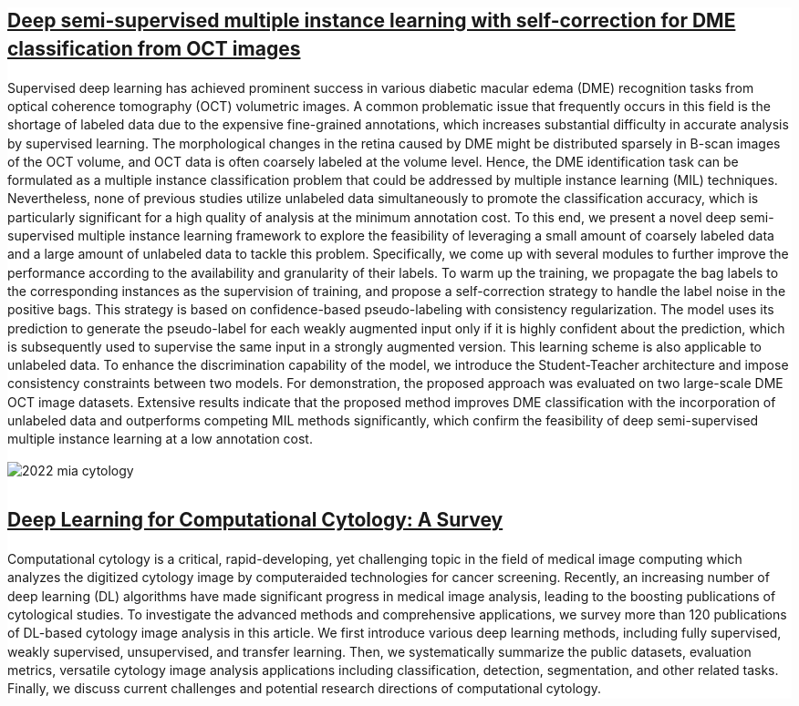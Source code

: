## [Deep semi-supervised multiple instance learning with self-correction for DME classification from OCT images](https://www.sciencedirect.com/science/article/pii/S1361841522003012)

Supervised deep learning has achieved prominent success in various diabetic macular edema (DME) recognition tasks from optical coherence tomography (OCT) volumetric images. A common problematic issue that frequently occurs in this field is the shortage of labeled data due to the expensive fine-grained annotations, which increases substantial difficulty in accurate analysis by supervised learning. The morphological changes in the retina caused by DME might be distributed sparsely in B-scan images of the OCT volume, and OCT data is often coarsely labeled at the volume level. Hence, the DME identification task can be formulated as a multiple instance classification problem that could be addressed by multiple instance learning (MIL) techniques. Nevertheless, none of previous studies utilize unlabeled data simultaneously to promote the classification accuracy, which is particularly significant for a high quality of analysis at the minimum annotation cost. To this end, we present a novel deep semi-supervised multiple instance learning framework to explore the feasibility of leveraging a small amount of coarsely labeled data and a large amount of unlabeled data to tackle this problem. Specifically, we come up with several modules to further improve the performance according to the availability and granularity of their labels. To warm up the training, we propagate the bag labels to the corresponding instances as the supervision of training, and propose a self-correction strategy to handle the label noise in the positive bags. This strategy is based on confidence-based pseudo-labeling with consistency regularization. The model uses its prediction to generate the pseudo-label for each weakly augmented input only if it is highly confident about the prediction, which is subsequently used to supervise the same input in a strongly augmented version. This learning scheme is also applicable to unlabeled data. To enhance the discrimination capability of the model, we introduce the Student-Teacher architecture and impose consistency constraints between two models. For demonstration, the proposed approach was evaluated on two large-scale DME OCT image datasets. Extensive results indicate that the proposed method improves DME classification with the incorporation of unlabeled data and outperforms competing MIL methods significantly, which confirm the feasibility of deep semi-supervised multiple instance learning at a low annotation cost.

<img src="/static/img/news/2022_mia_cytology.png" alt="2022 mia cytology" style="width: 100%;"/>

## [Deep Learning for Computational Cytology: A Survey](https://arxiv.org/pdf/2202.05126.pdf)

Computational cytology is a critical, rapid-developing, yet challenging topic in the field of medical image computing which analyzes the digitized cytology image by computeraided technologies for cancer screening. Recently, an increasing number of deep learning (DL) algorithms have made significant progress in medical image analysis, leading to the boosting publications of cytological studies. To investigate the advanced methods and comprehensive applications, we survey more than 120 publications of DL-based cytology image analysis in this article. We first introduce various deep learning methods, including fully supervised, weakly supervised, unsupervised, and transfer learning. Then, we systematically summarize the public datasets, evaluation metrics, versatile cytology image analysis applications including classification, detection, segmentation, and other related tasks. Finally, we discuss current challenges and potential research directions of computational cytology.
